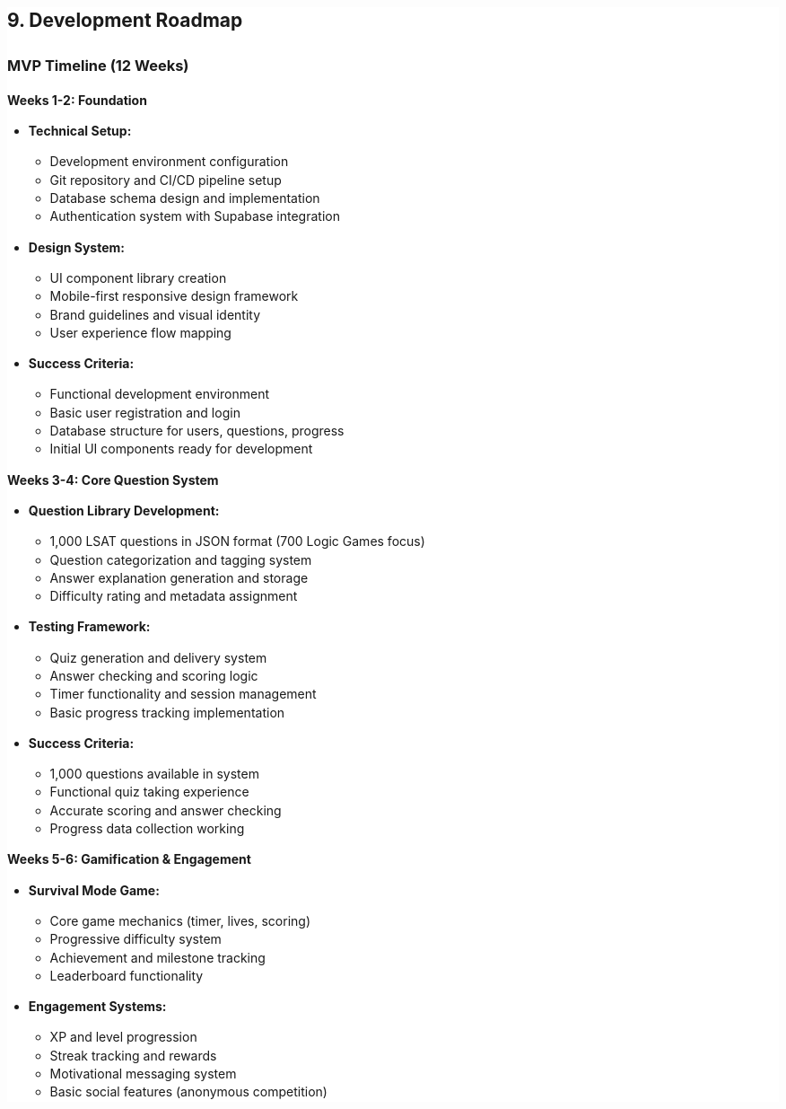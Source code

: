 ## 9. Development Roadmap

### MVP Timeline (12 Weeks)

**Weeks 1-2: Foundation**
- **Technical Setup:**
  - Development environment configuration
  - Git repository and CI/CD pipeline setup
  - Database schema design and implementation
  - Authentication system with Supabase integration

- **Design System:**
  - UI component library creation
  - Mobile-first responsive design framework
  - Brand guidelines and visual identity
  - User experience flow mapping

- **Success Criteria:**
  - Functional development environment
  - Basic user registration and login
  - Database structure for users, questions, progress
  - Initial UI components ready for development

**Weeks 3-4: Core Question System**
- **Question Library Development:**
  - 1,000 LSAT questions in JSON format (700 Logic Games focus)
  - Question categorization and tagging system
  - Answer explanation generation and storage
  - Difficulty rating and metadata assignment

- **Testing Framework:**
  - Quiz generation and delivery system
  - Answer checking and scoring logic
  - Timer functionality and session management
  - Basic progress tracking implementation

- **Success Criteria:**
  - 1,000 questions available in system
  - Functional quiz taking experience
  - Accurate scoring and answer checking
  - Progress data collection working

**Weeks 5-6: Gamification & Engagement**
- **Survival Mode Game:**
  - Core game mechanics (timer, lives, scoring)
  - Progressive difficulty system
  - Achievement and milestone tracking
  - Leaderboard functionality

- **Engagement Systems:**
  - XP and level progression
  - Streak tracking and rewards
  - Motivational messaging system
  - Basic social features (anonymous competition)
